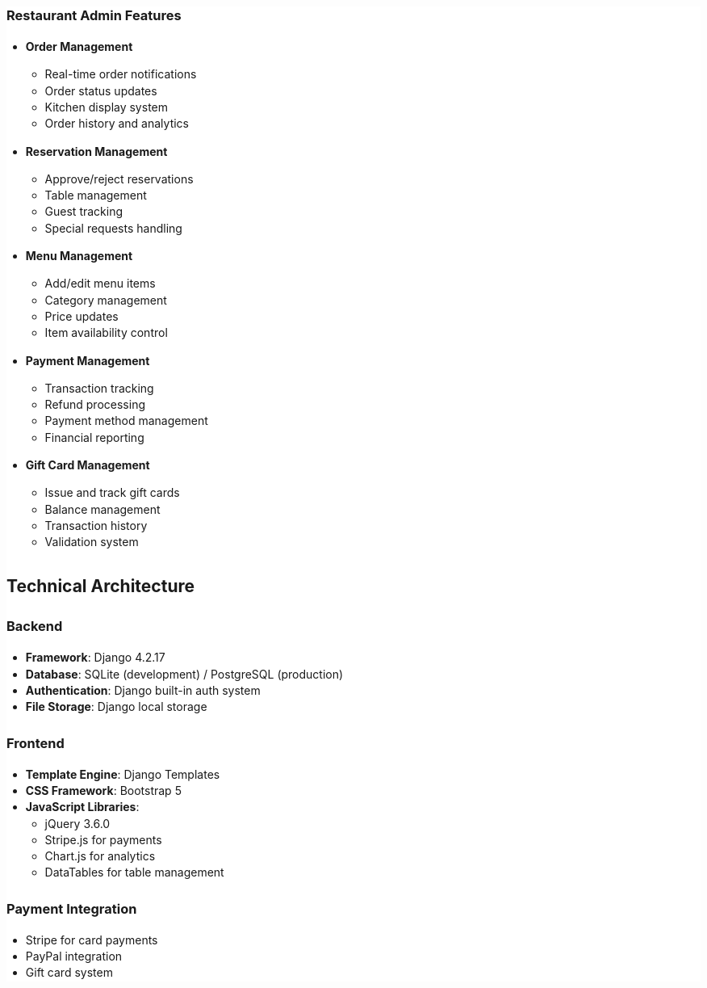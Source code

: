 ### Restaurant Admin Features
- **Order Management**
  - Real-time order notifications
  - Order status updates
  - Kitchen display system
  - Order history and analytics

- **Reservation Management**
  - Approve/reject reservations
  - Table management
  - Guest tracking
  - Special requests handling

- **Menu Management**
  - Add/edit menu items
  - Category management
  - Price updates
  - Item availability control

- **Payment Management**
  - Transaction tracking
  - Refund processing
  - Payment method management
  - Financial reporting

- **Gift Card Management**
  - Issue and track gift cards
  - Balance management
  - Transaction history
  - Validation system

## Technical Architecture

### Backend
- **Framework**: Django 4.2.17
- **Database**: SQLite (development) / PostgreSQL (production)
- **Authentication**: Django built-in auth system
- **File Storage**: Django local storage

### Frontend
- **Template Engine**: Django Templates
- **CSS Framework**: Bootstrap 5
- **JavaScript Libraries**:
  - jQuery 3.6.0
  - Stripe.js for payments
  - Chart.js for analytics
  - DataTables for table management

### Payment Integration
- Stripe for card payments
- PayPal integration
- Gift card system

